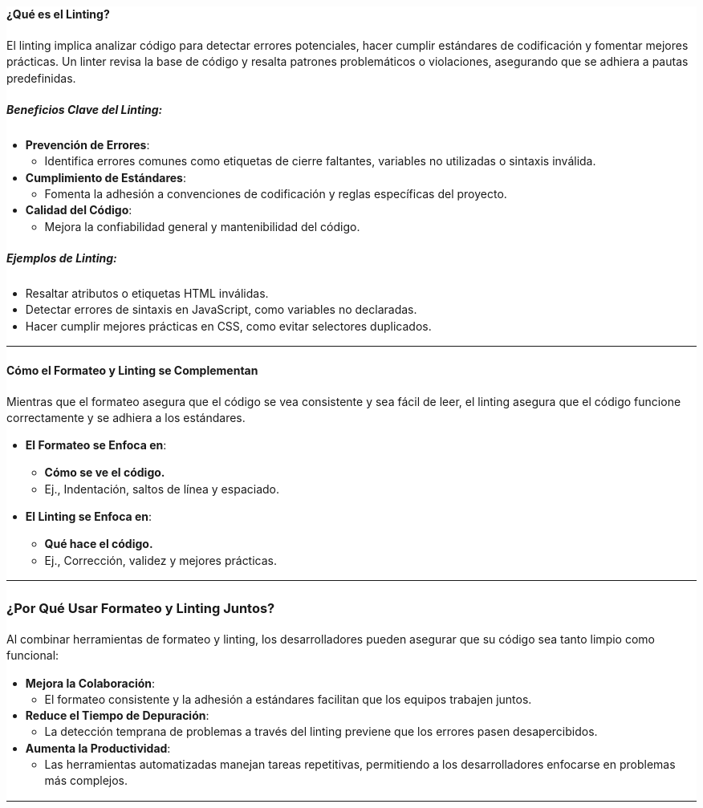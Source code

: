 
#### **¿Qué es el Linting?**

El linting implica analizar código para detectar errores potenciales, hacer cumplir estándares de codificación y fomentar mejores prácticas. Un linter revisa la base de código y resalta patrones problemáticos o violaciones, asegurando que se adhiera a pautas predefinidas.

##### **Beneficios Clave del Linting:**

- **Prevención de Errores**:
  - Identifica errores comunes como etiquetas de cierre faltantes, variables no utilizadas o sintaxis inválida.
- **Cumplimiento de Estándares**:
  - Fomenta la adhesión a convenciones de codificación y reglas específicas del proyecto.
- **Calidad del Código**:
  - Mejora la confiabilidad general y mantenibilidad del código.

##### **Ejemplos de Linting:**

- Resaltar atributos o etiquetas HTML inválidas.
- Detectar errores de sintaxis en JavaScript, como variables no declaradas.
- Hacer cumplir mejores prácticas en CSS, como evitar selectores duplicados.

---

#### **Cómo el Formateo y Linting se Complementan**

Mientras que el formateo asegura que el código se vea consistente y sea fácil de leer, el linting asegura que el código funcione correctamente y se adhiera a los estándares.

- **El Formateo se Enfoca en**:

  - **Cómo se ve el código.**
  - Ej., Indentación, saltos de línea y espaciado.

- **El Linting se Enfoca en**:
  - **Qué hace el código.**
  - Ej., Corrección, validez y mejores prácticas.

---

### **¿Por Qué Usar Formateo y Linting Juntos?**

Al combinar herramientas de formateo y linting, los desarrolladores pueden asegurar que su código sea tanto limpio como funcional:

- **Mejora la Colaboración**:
  - El formateo consistente y la adhesión a estándares facilitan que los equipos trabajen juntos.
- **Reduce el Tiempo de Depuración**:
  - La detección temprana de problemas a través del linting previene que los errores pasen desapercibidos.
- **Aumenta la Productividad**:
  - Las herramientas automatizadas manejan tareas repetitivas, permitiendo a los desarrolladores enfocarse en problemas más complejos.

---
